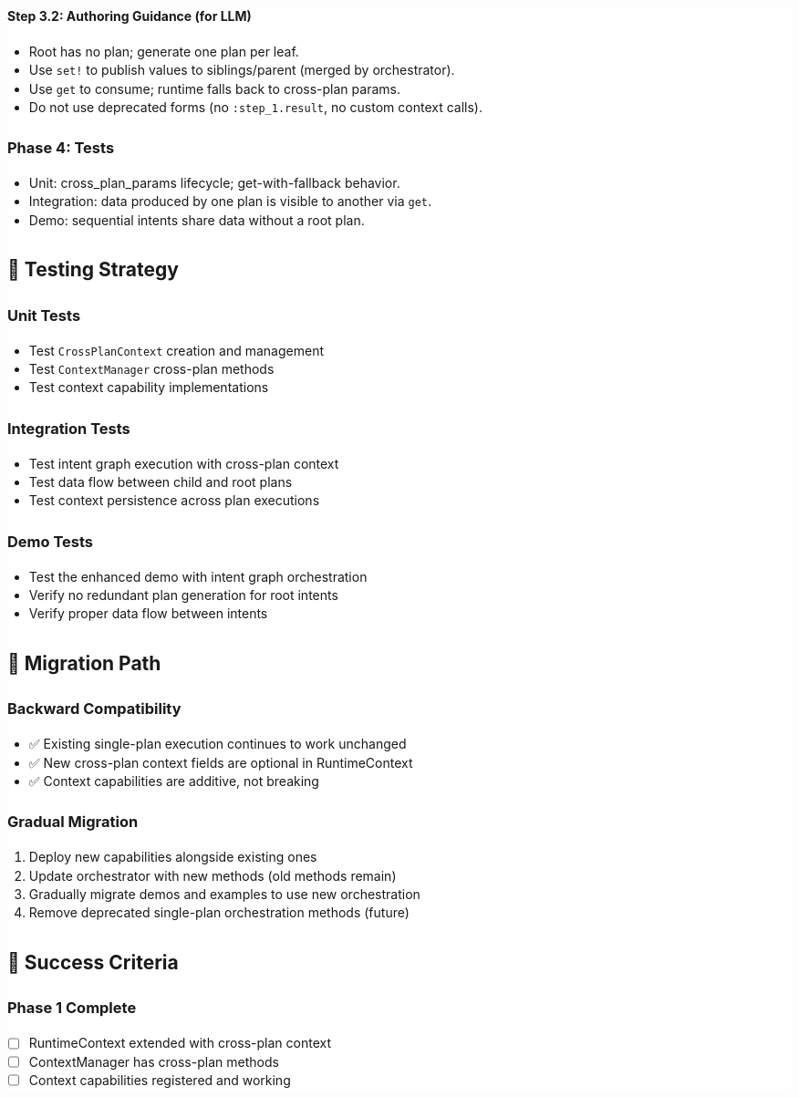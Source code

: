 #### **Step 3.2: Authoring Guidance (for LLM)**
- Root has no plan; generate one plan per leaf.
- Use `set!` to publish values to siblings/parent (merged by orchestrator).
- Use `get` to consume; runtime falls back to cross-plan params.
- Do not use deprecated forms (no `:step_1.result`, no custom context calls).

### **Phase 4: Tests**
- Unit: cross_plan_params lifecycle; get-with-fallback behavior.
- Integration: data produced by one plan is visible to another via `get`.
- Demo: sequential intents share data without a root plan.

## 🧪 **Testing Strategy**

### **Unit Tests**
- Test `CrossPlanContext` creation and management
- Test `ContextManager` cross-plan methods
- Test context capability implementations

### **Integration Tests**
- Test intent graph execution with cross-plan context
- Test data flow between child and root plans
- Test context persistence across plan executions

### **Demo Tests**
- Test the enhanced demo with intent graph orchestration
- Verify no redundant plan generation for root intents
- Verify proper data flow between intents

## 🔄 **Migration Path**

### **Backward Compatibility**
- ✅ Existing single-plan execution continues to work unchanged
- ✅ New cross-plan context fields are optional in RuntimeContext
- ✅ Context capabilities are additive, not breaking

### **Gradual Migration**
1. Deploy new capabilities alongside existing ones
2. Update orchestrator with new methods (old methods remain)
3. Gradually migrate demos and examples to use new orchestration
4. Remove deprecated single-plan orchestration methods (future)

## 🎯 **Success Criteria**

### **Phase 1 Complete**
- [ ] RuntimeContext extended with cross-plan context
- [ ] ContextManager has cross-plan methods
- [ ] Context capabilities registered and working
